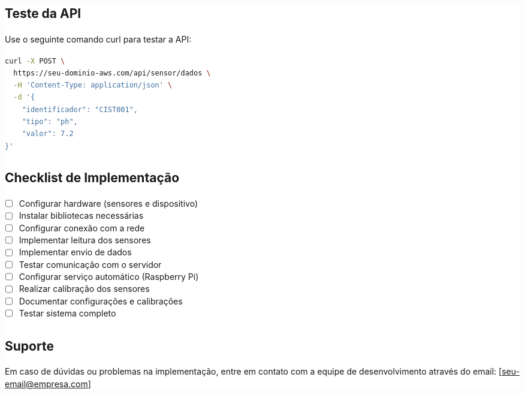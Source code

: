 ## Teste da API

Use o seguinte comando curl para testar a API:

```bash
curl -X POST \
  https://seu-dominio-aws.com/api/sensor/dados \
  -H 'Content-Type: application/json' \
  -d '{
    "identificador": "CIST001",
    "tipo": "ph",
    "valor": 7.2
}'
```

## Checklist de Implementação

- [ ] Configurar hardware (sensores e dispositivo)
- [ ] Instalar bibliotecas necessárias
- [ ] Configurar conexão com a rede
- [ ] Implementar leitura dos sensores
- [ ] Implementar envio de dados
- [ ] Testar comunicação com o servidor
- [ ] Configurar serviço automático (Raspberry Pi)
- [ ] Realizar calibração dos sensores
- [ ] Documentar configurações e calibrações
- [ ] Testar sistema completo

## Suporte

Em caso de dúvidas ou problemas na implementação, entre em contato com a equipe de desenvolvimento através do email: [seu-email@empresa.com] 